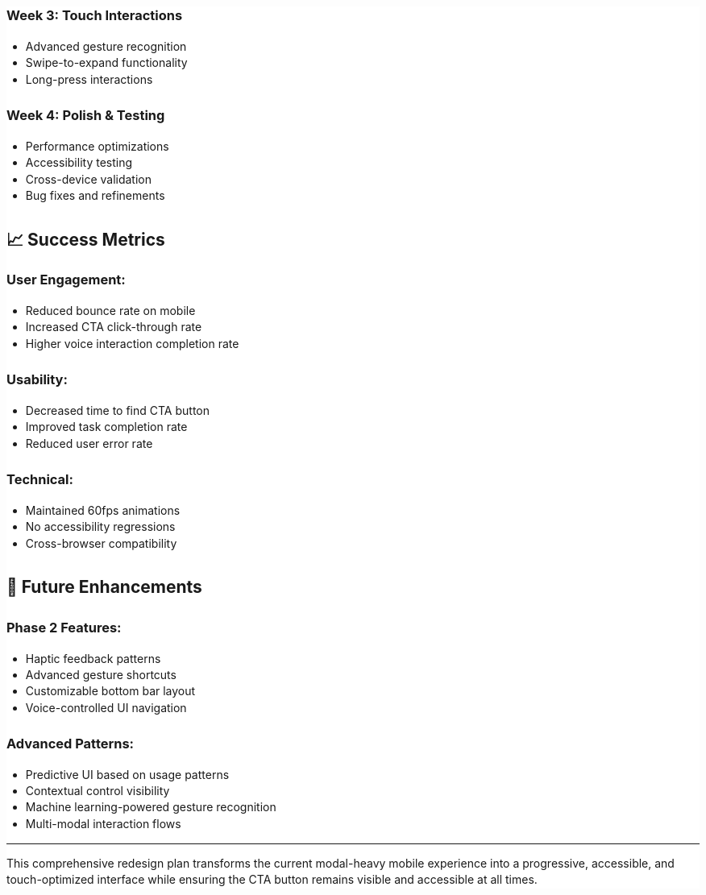 ### Week 3: Touch Interactions
- Advanced gesture recognition
- Swipe-to-expand functionality
- Long-press interactions

### Week 4: Polish & Testing
- Performance optimizations
- Accessibility testing
- Cross-device validation
- Bug fixes and refinements

## 📈 Success Metrics

### User Engagement:
- Reduced bounce rate on mobile
- Increased CTA click-through rate
- Higher voice interaction completion rate

### Usability:
- Decreased time to find CTA button
- Improved task completion rate
- Reduced user error rate

### Technical:
- Maintained 60fps animations
- No accessibility regressions
- Cross-browser compatibility

## 🔄 Future Enhancements

### Phase 2 Features:
- Haptic feedback patterns
- Advanced gesture shortcuts
- Customizable bottom bar layout
- Voice-controlled UI navigation

### Advanced Patterns:
- Predictive UI based on usage patterns
- Contextual control visibility
- Machine learning-powered gesture recognition
- Multi-modal interaction flows

---

This comprehensive redesign plan transforms the current modal-heavy mobile experience into a progressive, accessible, and touch-optimized interface while ensuring the CTA button remains visible and accessible at all times.